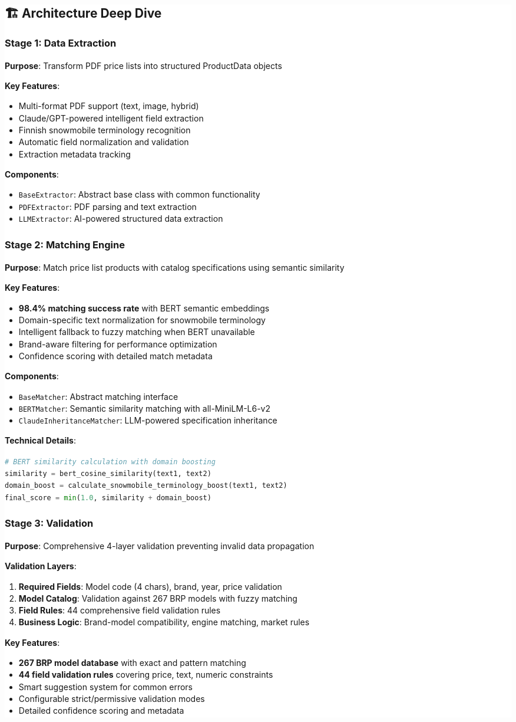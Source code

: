 
## 🏗️ Architecture Deep Dive

### Stage 1: Data Extraction
**Purpose**: Transform PDF price lists into structured ProductData objects

**Key Features**:
- Multi-format PDF support (text, image, hybrid)
- Claude/GPT-powered intelligent field extraction
- Finnish snowmobile terminology recognition
- Automatic field normalization and validation
- Extraction metadata tracking

**Components**:
- `BaseExtractor`: Abstract base class with common functionality
- `PDFExtractor`: PDF parsing and text extraction
- `LLMExtractor`: AI-powered structured data extraction

### Stage 2: Matching Engine
**Purpose**: Match price list products with catalog specifications using semantic similarity

**Key Features**:
- **98.4% matching success rate** with BERT semantic embeddings
- Domain-specific text normalization for snowmobile terminology
- Intelligent fallback to fuzzy matching when BERT unavailable
- Brand-aware filtering for performance optimization
- Confidence scoring with detailed match metadata

**Components**:
- `BaseMatcher`: Abstract matching interface
- `BERTMatcher`: Semantic similarity matching with all-MiniLM-L6-v2
- `ClaudeInheritanceMatcher`: LLM-powered specification inheritance

**Technical Details**:
```python
# BERT similarity calculation with domain boosting
similarity = bert_cosine_similarity(text1, text2)
domain_boost = calculate_snowmobile_terminology_boost(text1, text2)
final_score = min(1.0, similarity + domain_boost)
```

### Stage 3: Validation
**Purpose**: Comprehensive 4-layer validation preventing invalid data propagation

**Validation Layers**:
1. **Required Fields**: Model code (4 chars), brand, year, price validation
2. **Model Catalog**: Validation against 267 BRP models with fuzzy matching
3. **Field Rules**: 44 comprehensive field validation rules
4. **Business Logic**: Brand-model compatibility, engine matching, market rules

**Key Features**:
- **267 BRP model database** with exact and pattern matching
- **44 field validation rules** covering price, text, numeric constraints
- Smart suggestion system for common errors
- Configurable strict/permissive validation modes
- Detailed confidence scoring and metadata
